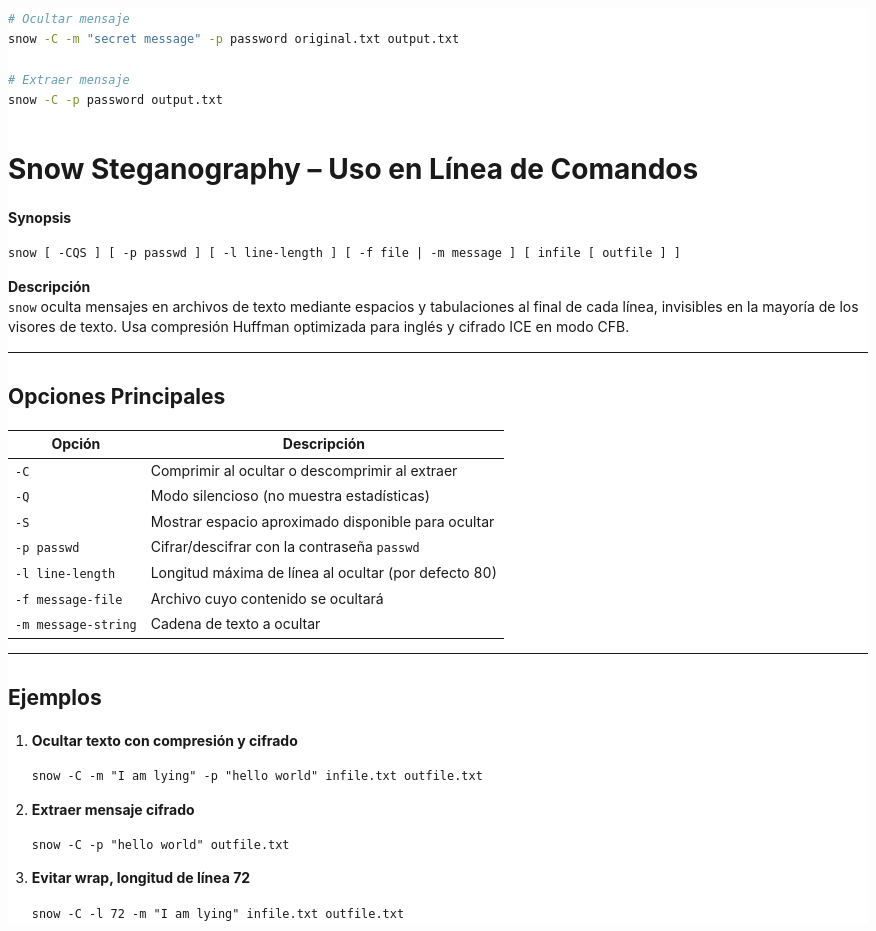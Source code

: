 ```bash
# Ocultar mensaje
snow -C -m "secret message" -p password original.txt output.txt

# Extraer mensaje  
snow -C -p password output.txt
```

# Snow Steganography – Uso en Línea de Comandos

**Synopsis**  
```
snow [ -CQS ] [ -p passwd ] [ -l line-length ] [ -f file | -m message ] [ infile [ outfile ] ]
```

**Descripción**  
`snow` oculta mensajes en archivos de texto mediante espacios y tabulaciones al final de cada línea, invisibles en la mayoría de los visores de texto. Usa compresión Huffman optimizada para inglés y cifrado ICE en modo CFB.

---

## Opciones Principales

| Opción                  | Descripción                                                                                       |
|-------------------------|---------------------------------------------------------------------------------------------------|
| `-C`                    | Comprimir al ocultar o descomprimir al extraer                                                    |
| `-Q`                    | Modo silencioso (no muestra estadísticas)                                                         |
| `-S`                    | Mostrar espacio aproximado disponible para ocultar                                                 |
| `-p passwd`             | Cifrar/descifrar con la contraseña `passwd`                                                       |
| `-l line-length`        | Longitud máxima de línea al ocultar (por defecto 80)                                              |
| `-f message-file`       | Archivo cuyo contenido se ocultará                                                                |
| `-m message-string`     | Cadena de texto a ocultar                                                                         |

---

## Ejemplos

1. **Ocultar texto con compresión y cifrado**  
   ```
   snow -C -m "I am lying" -p "hello world" infile.txt outfile.txt
   ```

2. **Extraer mensaje cifrado**  
   ```
   snow -C -p "hello world" outfile.txt
   ```

3. **Evitar wrap, longitud de línea 72**  
   ```
   snow -C -l 72 -m "I am lying" infile.txt outfile.txt
   ```


[^1]: image.jpg
